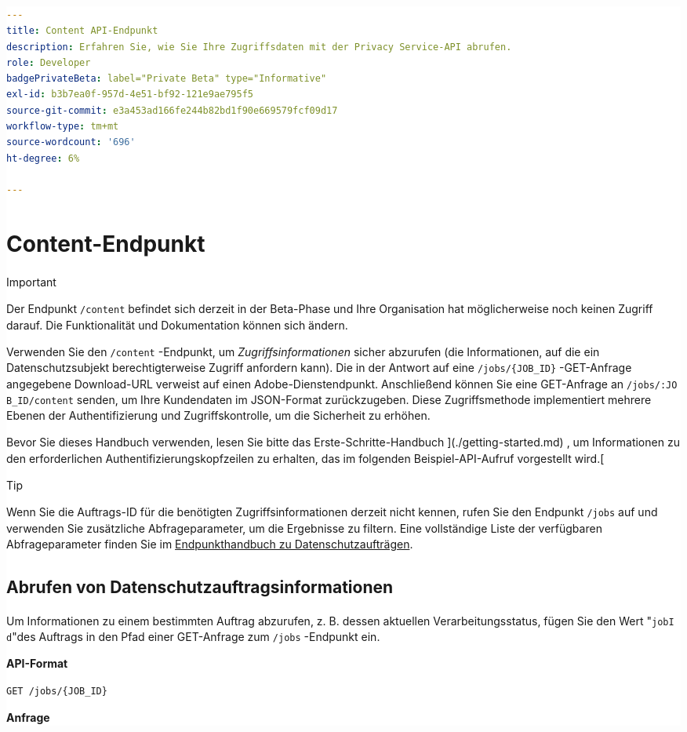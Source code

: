 ```yaml
---
title: Content API-Endpunkt
description: Erfahren Sie, wie Sie Ihre Zugriffsdaten mit der Privacy Service-API abrufen.
role: Developer
badgePrivateBeta: label="Private Beta" type="Informative"
exl-id: b3b7ea0f-957d-4e51-bf92-121e9ae795f5
source-git-commit: e3a453ad166fe244b82bd1f90e669579fcf09d17
workflow-type: tm+mt
source-wordcount: '696'
ht-degree: 6%

---
```


# Content-Endpunkt

>[!IMPORTANT]
>
>Der Endpunkt `/content` befindet sich derzeit in der Beta-Phase und Ihre Organisation hat möglicherweise noch keinen Zugriff darauf. Die Funktionalität und Dokumentation können sich ändern.

Verwenden Sie den `/content` -Endpunkt, um *Zugriffsinformationen* sicher abzurufen (die Informationen, auf die ein Datenschutzsubjekt berechtigterweise Zugriff anfordern kann). Die in der Antwort auf eine `/jobs/{JOB_ID}` -GET-Anfrage angegebene Download-URL verweist auf einen Adobe-Dienstendpunkt. Anschließend können Sie eine GET-Anfrage an `/jobs/:JOB_ID/content` senden, um Ihre Kundendaten im JSON-Format zurückzugeben. Diese Zugriffsmethode implementiert mehrere Ebenen der Authentifizierung und Zugriffskontrolle, um die Sicherheit zu erhöhen.

Bevor Sie dieses Handbuch verwenden, lesen Sie bitte das Erste-Schritte-Handbuch ](./getting-started.md) , um Informationen zu den erforderlichen Authentifizierungskopfzeilen zu erhalten, das im folgenden Beispiel-API-Aufruf vorgestellt wird.[

>[!TIP]
>
>Wenn Sie die Auftrags-ID für die benötigten Zugriffsinformationen derzeit nicht kennen, rufen Sie den Endpunkt `/jobs` auf und verwenden Sie zusätzliche Abfrageparameter, um die Ergebnisse zu filtern. Eine vollständige Liste der verfügbaren Abfrageparameter finden Sie im [Endpunkthandbuch zu Datenschutzaufträgen](./privacy-jobs.md).

## Abrufen von Datenschutzauftragsinformationen

Um Informationen zu einem bestimmten Auftrag abzurufen, z. B. dessen aktuellen Verarbeitungsstatus, fügen Sie den Wert &quot;`jobId`&quot;des Auftrags in den Pfad einer GET-Anfrage zum `/jobs` -Endpunkt ein.

**API-Format**

```http
GET /jobs/{JOB_ID}
```

**Anfrage**
